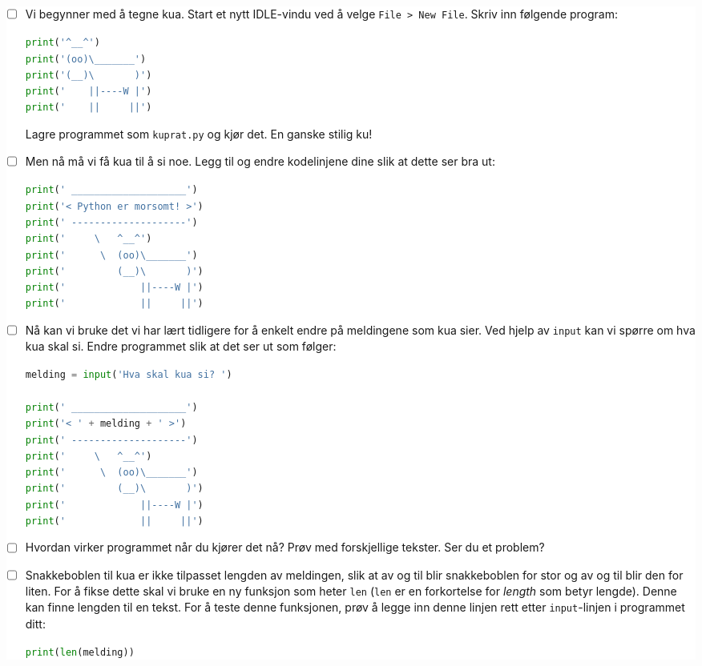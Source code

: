 - [ ] Vi begynner med å tegne kua. Start et nytt IDLE-vindu ved å velge `File >
  New File`. Skriv inn følgende program:

  ```python
  print('^__^')
  print('(oo)\_______')
  print('(__)\       )')
  print('    ||----W |')
  print('    ||     ||')
  ```

  Lagre programmet som `kuprat.py` og kjør det. En ganske stilig ku!

- [ ] Men nå må vi få kua til å si noe. Legg til og endre kodelinjene dine slik
  at dette ser bra ut:

  ```python
  print(' ____________________')
  print('< Python er morsomt! >')
  print(' --------------------')
  print('     \   ^__^')
  print('      \  (oo)\_______')
  print('         (__)\       )')
  print('             ||----W |')
  print('             ||     ||')
  ```

- [ ] Nå kan vi bruke det vi har lært tidligere for å enkelt endre på meldingene
  som kua sier. Ved hjelp av `input` kan vi spørre om hva kua skal si. Endre
  programmet slik at det ser ut som følger:

  ```python
  melding = input('Hva skal kua si? ')

  print(' ____________________')
  print('< ' + melding + ' >')
  print(' --------------------')
  print('     \   ^__^')
  print('      \  (oo)\_______')
  print('         (__)\       )')
  print('             ||----W |')
  print('             ||     ||')
  ```

- [ ] Hvordan virker programmet når du kjører det nå? Prøv med forskjellige
  tekster. Ser du et problem?

- [ ] Snakkeboblen til kua er ikke tilpasset lengden av meldingen, slik at av og
  til blir snakkeboblen for stor og av og til blir den for liten. For å fikse
  dette skal vi bruke en ny funksjon som heter `len` (`len` er en forkortelse
  for *length* som betyr lengde). Denne kan finne lengden til en tekst. For å
  teste denne funksjonen, prøv å legge inn denne linjen rett etter
  `input`-linjen i programmet ditt:

  ```python
  print(len(melding))
  ```
